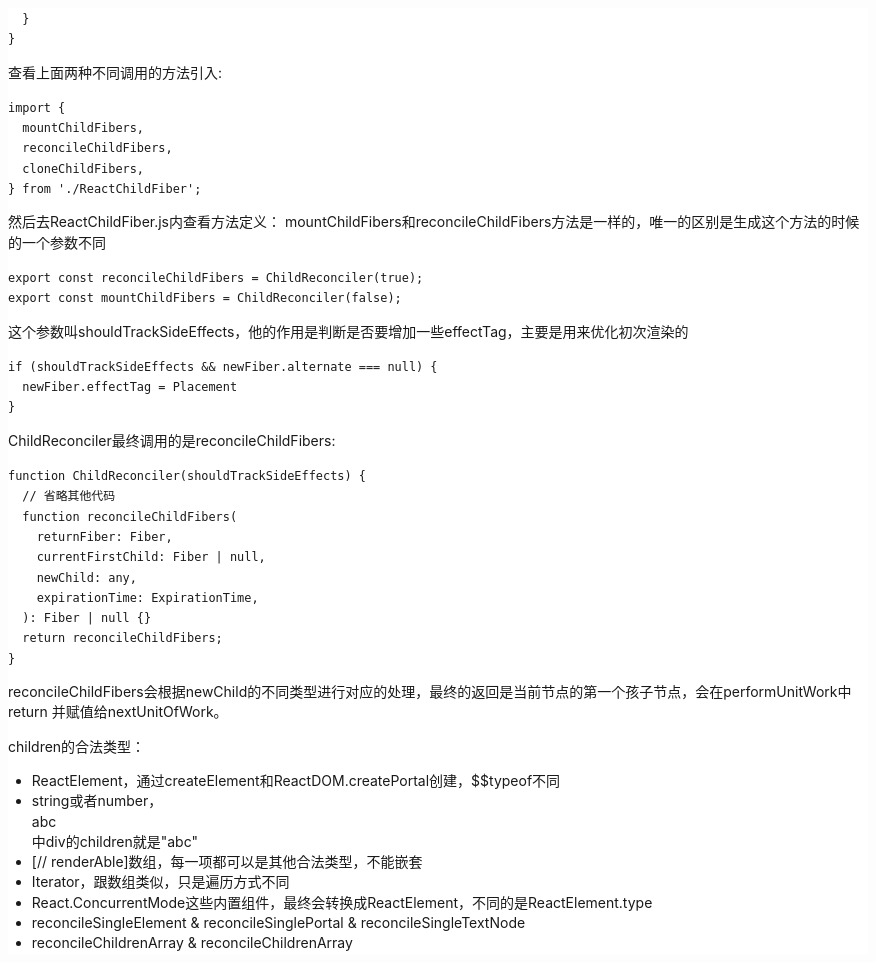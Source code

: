 ```
  }
}
```
查看上面两种不同调用的方法引入:
```
import {
  mountChildFibers,
  reconcileChildFibers,
  cloneChildFibers,
} from './ReactChildFiber';
```
然后去ReactChildFiber.js内查看方法定义：
mountChildFibers和reconcileChildFibers方法是一样的，唯一的区别是生成这个方法的时候的一个参数不同
```
export const reconcileChildFibers = ChildReconciler(true);
export const mountChildFibers = ChildReconciler(false);
```
这个参数叫shouldTrackSideEffects，他的作用是判断是否要增加一些effectTag，主要是用来优化初次渲染的
```
if (shouldTrackSideEffects && newFiber.alternate === null) {
  newFiber.effectTag = Placement
}

```
ChildReconciler最终调用的是reconcileChildFibers:
```
function ChildReconciler(shouldTrackSideEffects) {
  // 省略其他代码
  function reconcileChildFibers(
    returnFiber: Fiber,
    currentFirstChild: Fiber | null,
    newChild: any,
    expirationTime: ExpirationTime,
  ): Fiber | null {}
  return reconcileChildFibers;
}
```
reconcileChildFibers会根据newChild的不同类型进行对应的处理，最终的返回是当前节点的第一个孩子节点，会在performUnitWork中 return 并赋值给nextUnitOfWork。

children的合法类型：

- ReactElement，通过createElement和ReactDOM.createPortal创建，$$typeof不同
- string或者number，<div>abc</div>中div的children就是"abc"
- [// renderAble]数组，每一项都可以是其他合法类型，不能嵌套
- Iterator，跟数组类似，只是遍历方式不同
- React.ConcurrentMode这些内置组件，最终会转换成ReactElement，不同的是ReactElement.type
- reconcileSingleElement & reconcileSinglePortal & reconcileSingleTextNode
- reconcileChildrenArray & reconcileChildrenArray